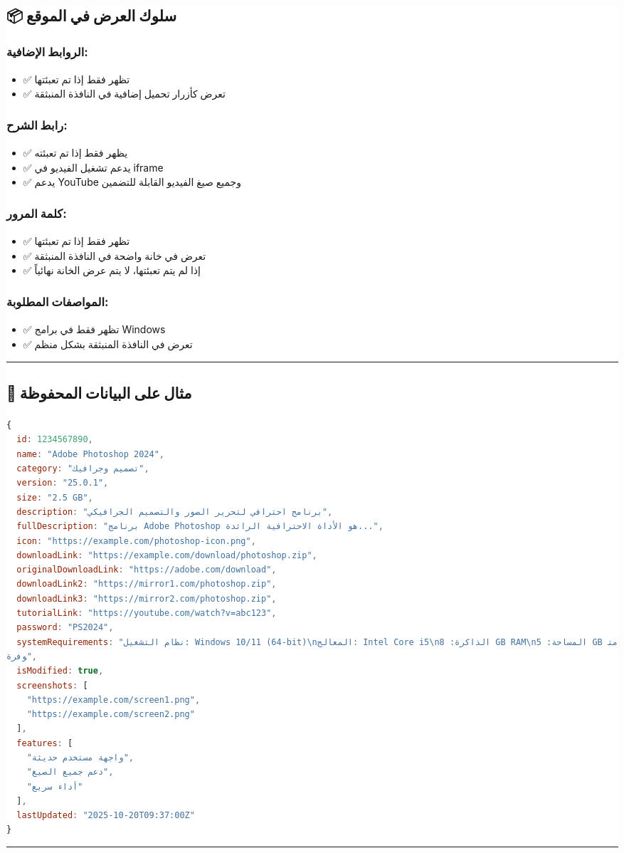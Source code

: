 
## 📦 سلوك العرض في الموقع

### الروابط الإضافية:
- ✅ تظهر فقط إذا تم تعبئتها
- ✅ تعرض كأزرار تحميل إضافية في النافذة المنبثقة

### رابط الشرح:
- ✅ يظهر فقط إذا تم تعبئته
- ✅ يدعم تشغيل الفيديو في iframe
- ✅ يدعم YouTube وجميع صيغ الفيديو القابلة للتضمين

### كلمة المرور:
- ✅ تظهر فقط إذا تم تعبئتها
- ✅ تعرض في خانة واضحة في النافذة المنبثقة
- ✅ إذا لم يتم تعبئتها، لا يتم عرض الخانة نهائياً

### المواصفات المطلوبة:
- ✅ تظهر فقط في برامج Windows
- ✅ تعرض في النافذة المنبثقة بشكل منظم

---

## 🚀 مثال على البيانات المحفوظة

```javascript
{
  id: 1234567890,
  name: "Adobe Photoshop 2024",
  category: "تصميم وجرافيك",
  version: "25.0.1",
  size: "2.5 GB",
  description: "برنامج احترافي لتحرير الصور والتصميم الجرافيكي",
  fullDescription: "برنامج Adobe Photoshop هو الأداة الاحترافية الرائدة...",
  icon: "https://example.com/photoshop-icon.png",
  downloadLink: "https://example.com/download/photoshop.zip",
  originalDownloadLink: "https://adobe.com/download",
  downloadLink2: "https://mirror1.com/photoshop.zip",
  downloadLink3: "https://mirror2.com/photoshop.zip",
  tutorialLink: "https://youtube.com/watch?v=abc123",
  password: "PS2024",
  systemRequirements: "نظام التشغيل: Windows 10/11 (64-bit)\nالمعالج: Intel Core i5\nالذاكرة: 8 GB RAM\nالمساحة: 5 GB متوفرة",
  isModified: true,
  screenshots: [
    "https://example.com/screen1.png",
    "https://example.com/screen2.png"
  ],
  features: [
    "واجهة مستخدم حديثة",
    "دعم جميع الصيغ",
    "أداء سريع"
  ],
  lastUpdated: "2025-10-20T09:37:00Z"
}
```

---